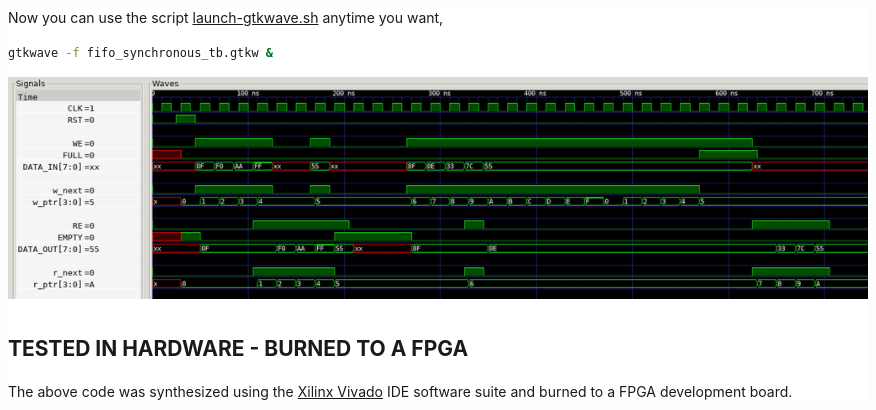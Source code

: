 Now you can use the script
[launch-gtkwave.sh](https://github.com/JeffDeCola/my-verilog-examples/blob/master/launch-GTKWave-script/launch-gtkwave.sh)
anytime you want,

```bash
gtkwave -f fifo_synchronous_tb.gtkw &
```

![fifo_synchronous-waveform.jpg](../../../docs/pics/sequential-logic/fifo_synchronous-waveform.jpg)

## TESTED IN HARDWARE - BURNED TO A FPGA

The above code was synthesized using the
[Xilinx Vivado](https://github.com/JeffDeCola/my-cheat-sheets/tree/master/hardware/tools/synthesis/xilinx-vivado-cheat-sheet)
IDE software suite and burned to a FPGA development board.

